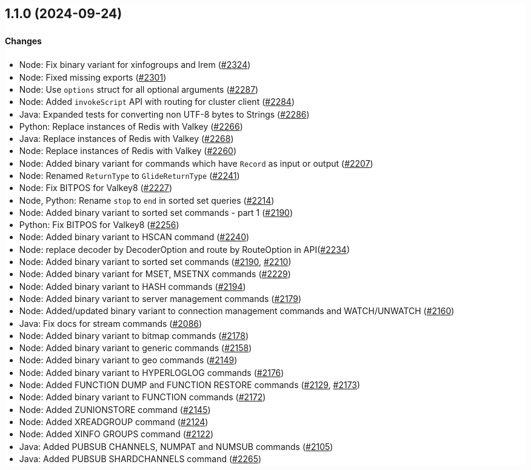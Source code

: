 ## 1.1.0 (2024-09-24)

#### Changes

* Node: Fix binary variant for xinfogroups and lrem ([#2324](https://github.com/valkey-io/valkey-glide/pull/2324))
* Node: Fixed missing exports ([#2301](https://github.com/valkey-io/valkey-glide/pull/2301))
* Node: Use `options` struct for all optional arguments ([#2287](https://github.com/valkey-io/valkey-glide/pull/2287))
* Node: Added `invokeScript` API with routing for cluster client ([#2284](https://github.com/valkey-io/valkey-glide/pull/2284))
* Java: Expanded tests for converting non UTF-8 bytes to Strings ([#2286](https://github.com/valkey-io/valkey-glide/pull/2286))
* Python: Replace instances of Redis with Valkey ([#2266](https://github.com/valkey-io/valkey-glide/pull/2266))
* Java: Replace instances of Redis with Valkey ([#2268](https://github.com/valkey-io/valkey-glide/pull/2268))
* Node: Replace instances of Redis with Valkey ([#2260](https://github.com/valkey-io/valkey-glide/pull/2260))
* Node: Added binary variant for commands which have `Record` as input or output ([#2207](https://github.com/valkey-io/valkey-glide/pull/2207))
* Node: Renamed `ReturnType` to `GlideReturnType` ([#2241](https://github.com/valkey-io/valkey-glide/pull/2241))
* Node: Fix BITPOS for Valkey8 ([#2227](https://github.com/valkey-io/valkey-glide/pull/2227))
* Node, Python: Rename `stop` to `end` in sorted set queries ([#2214](https://github.com/valkey-io/valkey-glide/pull/2214))
* Node: Added binary variant to sorted set commands - part 1 ([#2190](https://github.com/valkey-io/valkey-glide/pull/2190))
* Python: Fix BITPOS for Valkey8 ([#2256](https://github.com/valkey-io/valkey-glide/pull/2256))
* Node: Added binary variant to HSCAN command ([#2240](https://github.com/valkey-io/valkey-glide/pull/2240))
* Node: replace decoder by DecoderOption and route by RouteOption in API([#2234](https://github.com/valkey-io/valkey-glide/pull/2234/))
* Node: Added binary variant to sorted set commands ([#2190](https://github.com/valkey-io/valkey-glide/pull/2190), [#2210](https://github.com/valkey-io/valkey-glide/pull/2210))
* Node: Added binary variant for MSET, MSETNX commands ([#2229](https://github.com/valkey-io/valkey-glide/pull/2229))
* Node: Added binary variant to HASH commands ([#2194](https://github.com/valkey-io/valkey-glide/pull/2194))
* Node: Added binary variant to server management commands ([#2179](https://github.com/valkey-io/valkey-glide/pull/2179))
* Node: Added/updated binary variant to connection management commands and WATCH/UNWATCH ([#2160](https://github.com/valkey-io/valkey-glide/pull/2160))
* Java: Fix docs for stream commands ([#2086](https://github.com/valkey-io/valkey-glide/pull/2086))
* Node: Added binary variant to bitmap commands ([#2178](https://github.com/valkey-io/valkey-glide/pull/2178))
* Node: Added binary variant to generic commands ([#2158](https://github.com/valkey-io/valkey-glide/pull/2158))
* Node: Added binary variant to geo commands ([#2149](https://github.com/valkey-io/valkey-glide/pull/2149))
* Node: Added binary variant to HYPERLOGLOG commands ([#2176](https://github.com/valkey-io/valkey-glide/pull/2176))
* Node: Added FUNCTION DUMP and FUNCTION RESTORE commands ([#2129](https://github.com/valkey-io/valkey-glide/pull/2129), [#2173](https://github.com/valkey-io/valkey-glide/pull/2173))
* Node: Added binary variant to FUNCTION commands ([#2172](https://github.com/valkey-io/valkey-glide/pull/2172))
* Node: Added ZUNIONSTORE command ([#2145](https://github.com/valkey-io/valkey-glide/pull/2145))
* Node: Added XREADGROUP command ([#2124](https://github.com/valkey-io/valkey-glide/pull/2124))
* Node: Added XINFO GROUPS command ([#2122](https://github.com/valkey-io/valkey-glide/pull/2122))
* Java: Added PUBSUB CHANNELS, NUMPAT and NUMSUB commands ([#2105](https://github.com/valkey-io/valkey-glide/pull/2105))
* Java: Added PUBSUB SHARDCHANNELS command ([#2265](https://github.com/valkey-io/valkey-glide/pull/2265))